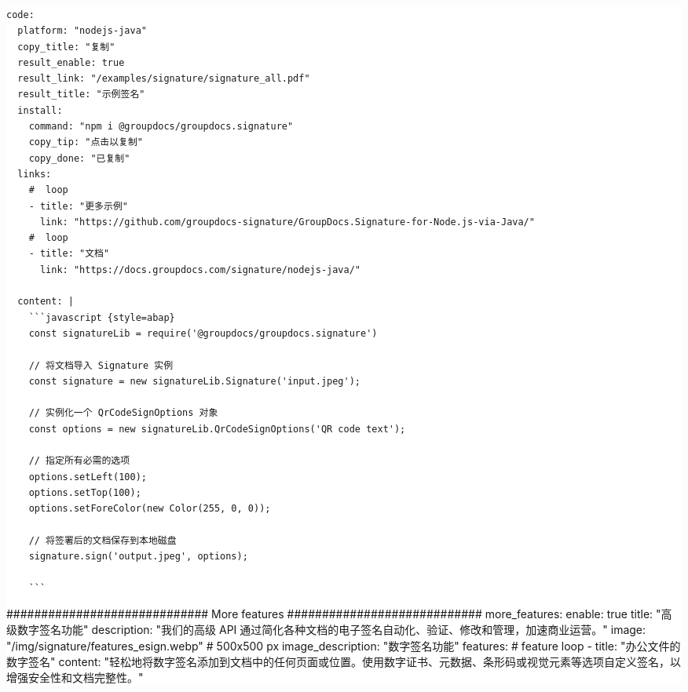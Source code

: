     code:
      platform: "nodejs-java"
      copy_title: "复制"
      result_enable: true
      result_link: "/examples/signature/signature_all.pdf"
      result_title: "示例签名"
      install:
        command: "npm i @groupdocs/groupdocs.signature"
        copy_tip: "点击以复制"
        copy_done: "已复制"
      links:
        #  loop
        - title: "更多示例"
          link: "https://github.com/groupdocs-signature/GroupDocs.Signature-for-Node.js-via-Java/"
        #  loop
        - title: "文档"
          link: "https://docs.groupdocs.com/signature/nodejs-java/"
          
      content: |
        ```javascript {style=abap}
        const signatureLib = require('@groupdocs/groupdocs.signature')

        // 将文档导入 Signature 实例
        const signature = new signatureLib.Signature('input.jpeg');

        // 实例化一个 QrCodeSignOptions 对象
        const options = new signatureLib.QrCodeSignOptions('QR code text');

        // 指定所有必需的选项
        options.setLeft(100);
        options.setTop(100);
        options.setForeColor(new Color(255, 0, 0));

        // 将签署后的文档保存到本地磁盘
        signature.sign('output.jpeg', options);
        
        ```            

############################# More features ############################
more_features:
  enable: true
  title: "高级数字签名功能"
  description: "我们的高级 API 通过简化各种文档的电子签名自动化、验证、修改和管理，加速商业运营。"
  image: "/img/signature/features_esign.webp" # 500x500 px
  image_description: "数字签名功能"
  features:
    # feature loop
    - title: "办公文件的数字签名"
      content: "轻松地将数字签名添加到文档中的任何页面或位置。使用数字证书、元数据、条形码或视觉元素等选项自定义签名，以增强安全性和文档完整性。"
